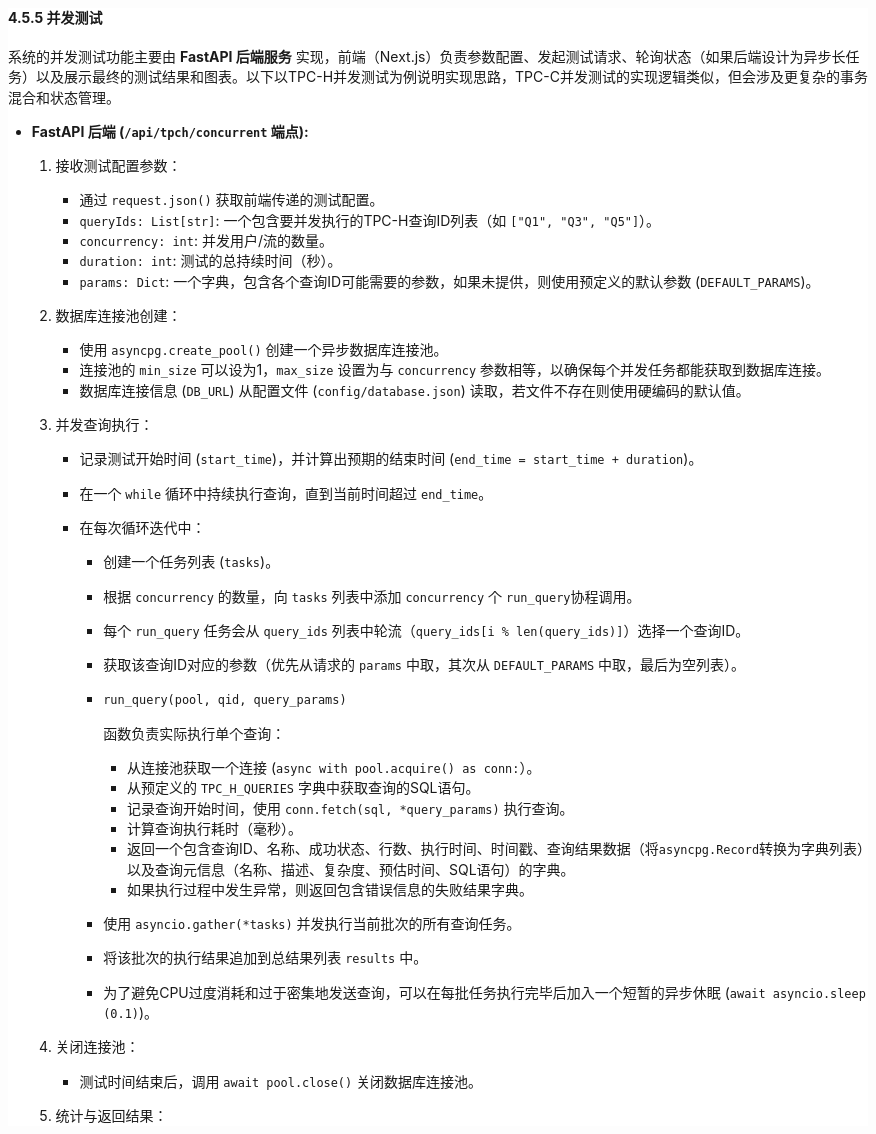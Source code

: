 #### **4.5.5 并发测试**

系统的并发测试功能主要由 **FastAPI 后端服务** 实现，前端（Next.js）负责参数配置、发起测试请求、轮询状态（如果后端设计为异步长任务）以及展示最终的测试结果和图表。以下以TPC-H并发测试为例说明实现思路，TPC-C并发测试的实现逻辑类似，但会涉及更复杂的事务混合和状态管理。

- **FastAPI 后端 (`/api/tpch/concurrent` 端点):**

  1. 接收测试配置参数：

     - 通过 `request.json()` 获取前端传递的测试配置。
     - `queryIds: List[str]`: 一个包含要并发执行的TPC-H查询ID列表（如 `["Q1", "Q3", "Q5"]`）。
     - `concurrency: int`: 并发用户/流的数量。
     - `duration: int`: 测试的总持续时间（秒）。
     - `params: Dict`: 一个字典，包含各个查询ID可能需要的参数，如果未提供，则使用预定义的默认参数 (`DEFAULT_PARAMS`)。

  2. 数据库连接池创建：

     - 使用 `asyncpg.create_pool()` 创建一个异步数据库连接池。
     - 连接池的 `min_size` 可以设为1，`max_size` 设置为与 `concurrency` 参数相等，以确保每个并发任务都能获取到数据库连接。
     - 数据库连接信息 (`DB_URL`) 从配置文件 (`config/database.json`) 读取，若文件不存在则使用硬编码的默认值。

  3. 并发查询执行：

     - 记录测试开始时间 (`start_time`)，并计算出预期的结束时间 (`end_time = start_time + duration`)。

     - 在一个 `while` 循环中持续执行查询，直到当前时间超过 `end_time`。

     - 在每次循环迭代中：

       - 创建一个任务列表 (`tasks`)。

       - 根据 `concurrency` 的数量，向 `tasks` 列表中添加 `concurrency` 个 `run_query`协程调用。

       - 每个 `run_query` 任务会从 `query_ids` 列表中轮流（`query_ids[i % len(query_ids)]`）选择一个查询ID。

       - 获取该查询ID对应的参数（优先从请求的 `params` 中取，其次从 `DEFAULT_PARAMS` 中取，最后为空列表）。

       - ```
         run_query(pool, qid, query_params) 
         ```

         函数负责实际执行单个查询：

         - 从连接池获取一个连接 (`async with pool.acquire() as conn:`）。
         - 从预定义的 `TPC_H_QUERIES` 字典中获取查询的SQL语句。
         - 记录查询开始时间，使用 `conn.fetch(sql, *query_params)` 执行查询。
         - 计算查询执行耗时（毫秒）。
         - 返回一个包含查询ID、名称、成功状态、行数、执行时间、时间戳、查询结果数据（将`asyncpg.Record`转换为字典列表）以及查询元信息（名称、描述、复杂度、预估时间、SQL语句）的字典。
         - 如果执行过程中发生异常，则返回包含错误信息的失败结果字典。

       - 使用 `asyncio.gather(*tasks)` 并发执行当前批次的所有查询任务。

       - 将该批次的执行结果追加到总结果列表 `results` 中。

       - 为了避免CPU过度消耗和过于密集地发送查询，可以在每批任务执行完毕后加入一个短暂的异步休眠 (`await asyncio.sleep(0.1)`)。

  4. 关闭连接池：

     - 测试时间结束后，调用 `await pool.close()` 关闭数据库连接池。

  5. 统计与返回结果：
